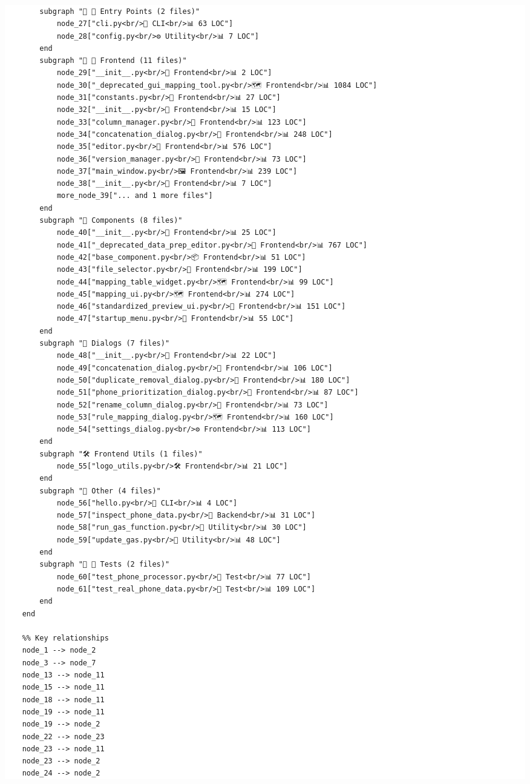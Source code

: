 ```mermaid
        subgraph "🚪 🚪 Entry Points (2 files)"
            node_27["cli.py<br/>🚪 CLI<br/>📊 63 LOC"]
            node_28["config.py<br/>⚙️ Utility<br/>📊 7 LOC"]
        end
        subgraph "🎨 🎨 Frontend (11 files)"
            node_29["__init__.py<br/>📄 Frontend<br/>📊 2 LOC"]
            node_30["_deprecated_gui_mapping_tool.py<br/>🗺️ Frontend<br/>📊 1084 LOC"]
            node_31["constants.py<br/>📄 Frontend<br/>📊 27 LOC"]
            node_32["__init__.py<br/>📄 Frontend<br/>📊 15 LOC"]
            node_33["column_manager.py<br/>📄 Frontend<br/>📊 123 LOC"]
            node_34["concatenation_dialog.py<br/>💬 Frontend<br/>📊 248 LOC"]
            node_35["editor.py<br/>📄 Frontend<br/>📊 576 LOC"]
            node_36["version_manager.py<br/>📄 Frontend<br/>📊 73 LOC"]
            node_37["main_window.py<br/>🖼️ Frontend<br/>📊 239 LOC"]
            node_38["__init__.py<br/>📄 Frontend<br/>📊 7 LOC"]
            more_node_39["... and 1 more files"]
        end
        subgraph "🧩 Components (8 files)"
            node_40["__init__.py<br/>📄 Frontend<br/>📊 25 LOC"]
            node_41["_deprecated_data_prep_editor.py<br/>📄 Frontend<br/>📊 767 LOC"]
            node_42["base_component.py<br/>📦 Frontend<br/>📊 51 LOC"]
            node_43["file_selector.py<br/>📄 Frontend<br/>📊 199 LOC"]
            node_44["mapping_table_widget.py<br/>🗺️ Frontend<br/>📊 99 LOC"]
            node_45["mapping_ui.py<br/>🗺️ Frontend<br/>📊 274 LOC"]
            node_46["standardized_preview_ui.py<br/>📄 Frontend<br/>📊 151 LOC"]
            node_47["startup_menu.py<br/>📄 Frontend<br/>📊 55 LOC"]
        end
        subgraph "🔧 Dialogs (7 files)"
            node_48["__init__.py<br/>📄 Frontend<br/>📊 22 LOC"]
            node_49["concatenation_dialog.py<br/>💬 Frontend<br/>📊 106 LOC"]
            node_50["duplicate_removal_dialog.py<br/>💬 Frontend<br/>📊 180 LOC"]
            node_51["phone_prioritization_dialog.py<br/>💬 Frontend<br/>📊 87 LOC"]
            node_52["rename_column_dialog.py<br/>💬 Frontend<br/>📊 73 LOC"]
            node_53["rule_mapping_dialog.py<br/>🗺️ Frontend<br/>📊 160 LOC"]
            node_54["settings_dialog.py<br/>⚙️ Frontend<br/>📊 113 LOC"]
        end
        subgraph "🛠️ Frontend Utils (1 files)"
            node_55["logo_utils.py<br/>🛠️ Frontend<br/>📊 21 LOC"]
        end
        subgraph "📁 Other (4 files)"
            node_56["hello.py<br/>📄 CLI<br/>📊 4 LOC"]
            node_57["inspect_phone_data.py<br/>📄 Backend<br/>📊 31 LOC"]
            node_58["run_gas_function.py<br/>📄 Utility<br/>📊 30 LOC"]
            node_59["update_gas.py<br/>📄 Utility<br/>📊 48 LOC"]
        end
        subgraph "🧪 🧪 Tests (2 files)"
            node_60["test_phone_processor.py<br/>🧪 Test<br/>📊 77 LOC"]
            node_61["test_real_phone_data.py<br/>🧪 Test<br/>📊 109 LOC"]
        end
    end

    %% Key relationships
    node_1 --> node_2
    node_3 --> node_7
    node_13 --> node_11
    node_15 --> node_11
    node_18 --> node_11
    node_19 --> node_11
    node_19 --> node_2
    node_22 --> node_23
    node_23 --> node_11
    node_23 --> node_2
    node_24 --> node_2
```